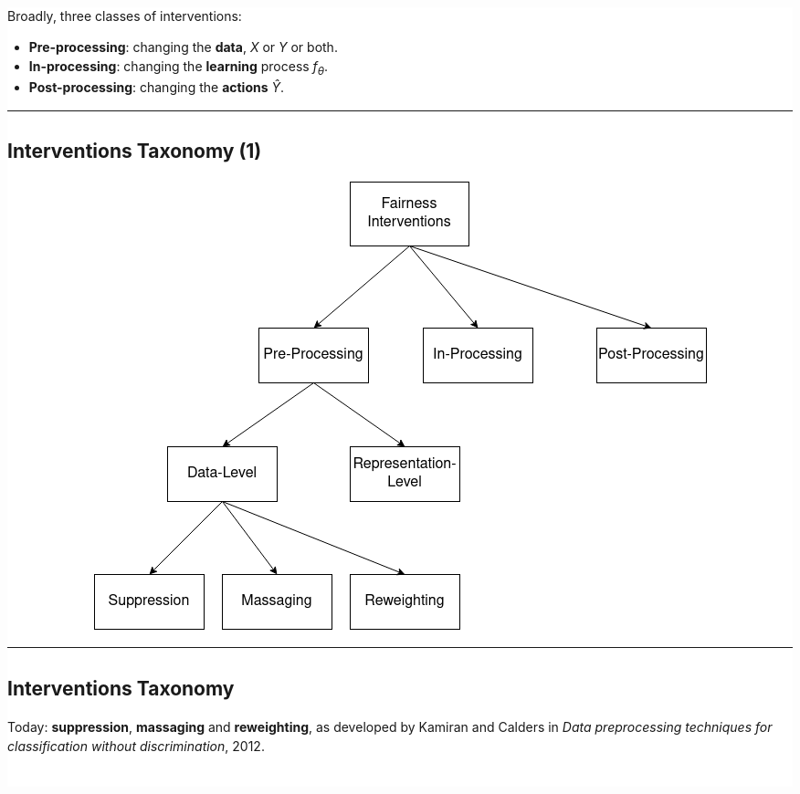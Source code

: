 </center>

Broadly, three classes of interventions:

* **Pre-processing**: changing the **data**, $X$ or $Y$ or both.
* **In-processing**: changing the **learning** process $f_{\theta}$.
* **Post-processing**: changing the **actions** $\hat{Y}$.

---

## Interventions Taxonomy (1)

<center>

![](img/interventions.png)

</center>

---


## Interventions Taxonomy

Today: **suppression**, **massaging** and **reweighting**, as developed by Kamiran and Calders in *Data preprocessing techniques for classification without discrimination*, 2012. 

<br>


